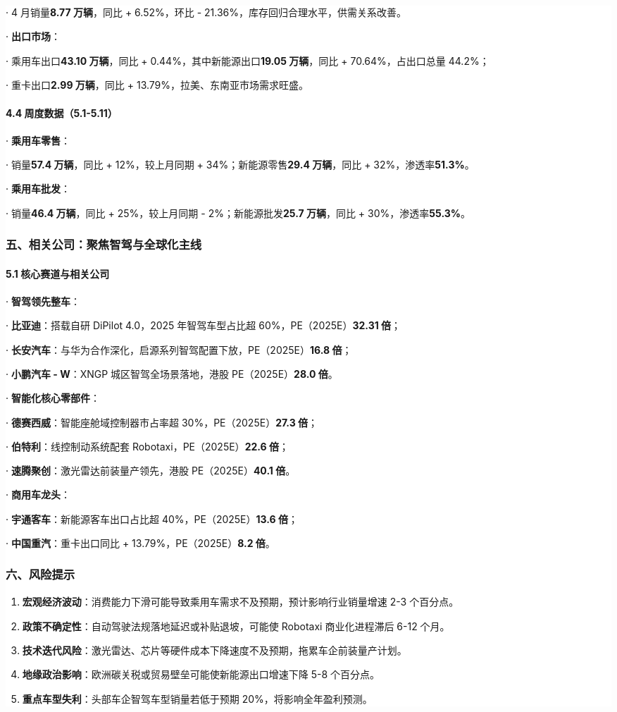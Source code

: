 · 4 月销量**8.77 万辆**，同比 + 6.52%，环比 - 21.36%，库存回归合理水平，供需关系改善。

· **出口市场**：

· 乘用车出口**43.10 万辆**，同比 + 0.44%，其中新能源出口**19.05 万辆**，同比 + 70.64%，占出口总量 44.2%；

· 重卡出口**2.99 万辆**，同比 + 13.79%，拉美、东南亚市场需求旺盛。

#### **4.4 周度数据（5.1-5.11）**

· **乘用车零售**：

· 销量**57.4 万辆**，同比 + 12%，较上月同期 + 34%；新能源零售**29.4 万辆**，同比 + 32%，渗透率**51.3%**。

· **乘用车批发**：

· 销量**46.4 万辆**，同比 + 25%，较上月同期 - 2%；新能源批发**25.7 万辆**，同比 + 30%，渗透率**55.3%**。

### **五、相关公司：聚焦智驾与全球化主线**

#### **5.1 核心赛道与相关公司**

· **智驾领先整车**：

· **比亚迪**：搭载自研 DiPilot 4.0，2025 年智驾车型占比超 60%，PE（2025E）**32.31 倍**；

· **长安汽车**：与华为合作深化，启源系列智驾配置下放，PE（2025E）**16.8 倍**；

· **小鹏汽车 - W**：XNGP 城区智驾全场景落地，港股 PE（2025E）**28.0 倍**。

· **智能化核心零部件**：

· **德赛西威**：智能座舱域控制器市占率超 30%，PE（2025E）**27.3 倍**；

· **伯特利**：线控制动系统配套 Robotaxi，PE（2025E）**22.6 倍**；

· **速腾聚创**：激光雷达前装量产领先，港股 PE（2025E）**40.1 倍**。

· **商用车龙头**：

· **宇通客车**：新能源客车出口占比超 40%，PE（2025E）**13.6 倍**；

· **中国重汽**：重卡出口同比 + 13.79%，PE（2025E）**8.2 倍**。

### **六、风险提示**

1. **宏观经济波动**：消费能力下滑可能导致乘用车需求不及预期，预计影响行业销量增速 2-3 个百分点。

2. **政策不确定性**：自动驾驶法规落地延迟或补贴退坡，可能使 Robotaxi 商业化进程滞后 6-12 个月。

3. **技术迭代风险**：激光雷达、芯片等硬件成本下降速度不及预期，拖累车企前装量产计划。

4. **地缘政治影响**：欧洲碳关税或贸易壁垒可能使新能源出口增速下降 5-8 个百分点。

5. **重点车型失利**：头部车企智驾车型销量若低于预期 20%，将影响全年盈利预测。
